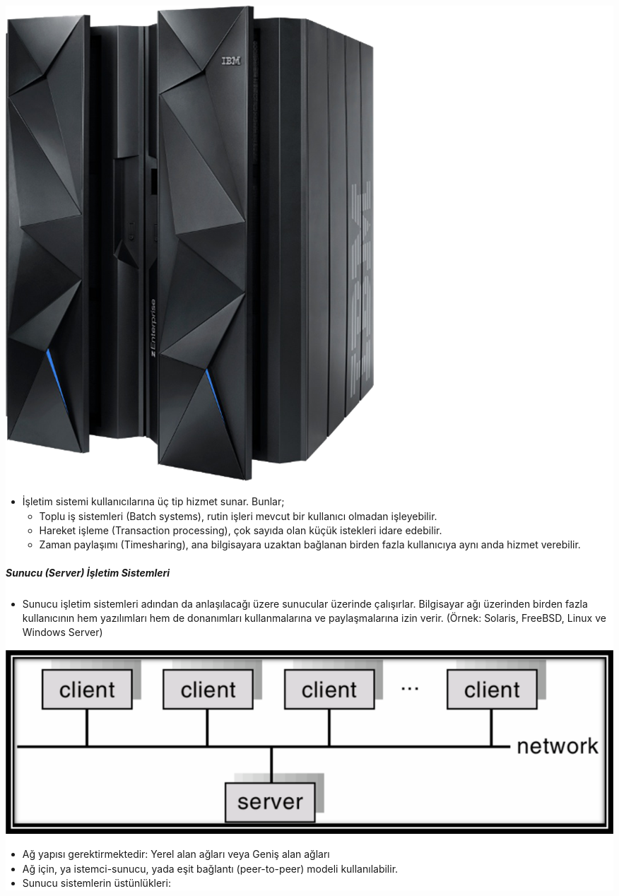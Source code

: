 ![alt text](Images/10.png)
- İşletim sistemi kullanıcılarına üç tip hizmet sunar. Bunlar;
    - Toplu iş sistemleri (Batch systems), rutin işleri mevcut bir kullanıcı olmadan işleyebilir.
    - Hareket işleme (Transaction processing), çok sayıda olan küçük istekleri idare edebilir.
    - Zaman paylaşımı (Timesharing), ana bilgisayara uzaktan bağlanan birden fazla kullanıcıya aynı anda hizmet verebilir.

##### Sunucu (Server) İşletim Sistemleri
- Sunucu işletim sistemleri adından da anlaşılacağı üzere sunucular üzerinde çalışırlar. Bilgisayar ağı üzerinden birden fazla kullanıcının hem yazılımları hem de donanımları kullanmalarına ve paylaşmalarına izin verir. (Örnek: Solaris, FreeBSD, Linux ve Windows Server)

![alt text](Images/11.png)
- Ağ yapısı gerektirmektedir: Yerel alan ağları veya Geniş alan ağları
- Ağ için, ya istemci-sunucu, yada eşit bağlantı (peer-to-peer) modeli kullanılabilir.
- Sunucu sistemlerin üstünlükleri: